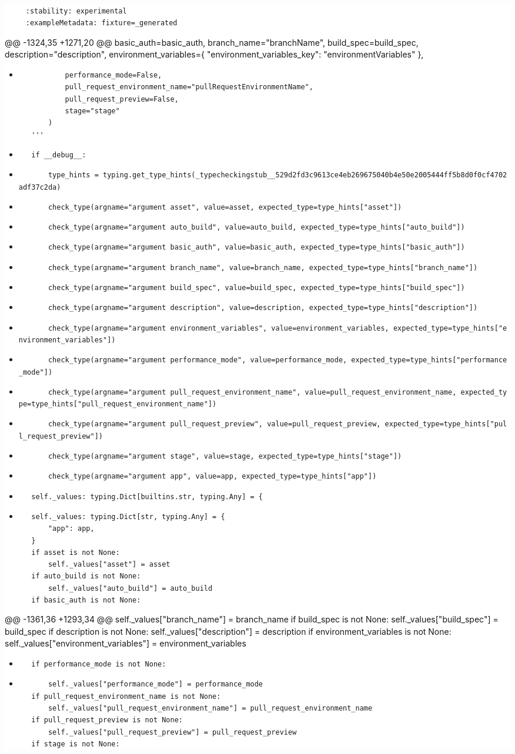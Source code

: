          :stability: experimental
         :exampleMetadata: fixture=_generated
@@ -1324,35 +1271,20 @@
                 basic_auth=basic_auth,
                 branch_name="branchName",
                 build_spec=build_spec,
                 description="description",
                 environment_variables={
                     "environment_variables_key": "environmentVariables"
                 },
-                performance_mode=False,
                 pull_request_environment_name="pullRequestEnvironmentName",
                 pull_request_preview=False,
                 stage="stage"
             )
         '''
-        if __debug__:
-            type_hints = typing.get_type_hints(_typecheckingstub__529d2fd3c9613ce4eb269675040b4e50e2005444ff5b8d0f0cf4702adf37c2da)
-            check_type(argname="argument asset", value=asset, expected_type=type_hints["asset"])
-            check_type(argname="argument auto_build", value=auto_build, expected_type=type_hints["auto_build"])
-            check_type(argname="argument basic_auth", value=basic_auth, expected_type=type_hints["basic_auth"])
-            check_type(argname="argument branch_name", value=branch_name, expected_type=type_hints["branch_name"])
-            check_type(argname="argument build_spec", value=build_spec, expected_type=type_hints["build_spec"])
-            check_type(argname="argument description", value=description, expected_type=type_hints["description"])
-            check_type(argname="argument environment_variables", value=environment_variables, expected_type=type_hints["environment_variables"])
-            check_type(argname="argument performance_mode", value=performance_mode, expected_type=type_hints["performance_mode"])
-            check_type(argname="argument pull_request_environment_name", value=pull_request_environment_name, expected_type=type_hints["pull_request_environment_name"])
-            check_type(argname="argument pull_request_preview", value=pull_request_preview, expected_type=type_hints["pull_request_preview"])
-            check_type(argname="argument stage", value=stage, expected_type=type_hints["stage"])
-            check_type(argname="argument app", value=app, expected_type=type_hints["app"])
-        self._values: typing.Dict[builtins.str, typing.Any] = {
+        self._values: typing.Dict[str, typing.Any] = {
             "app": app,
         }
         if asset is not None:
             self._values["asset"] = asset
         if auto_build is not None:
             self._values["auto_build"] = auto_build
         if basic_auth is not None:
@@ -1361,36 +1293,34 @@
             self._values["branch_name"] = branch_name
         if build_spec is not None:
             self._values["build_spec"] = build_spec
         if description is not None:
             self._values["description"] = description
         if environment_variables is not None:
             self._values["environment_variables"] = environment_variables
-        if performance_mode is not None:
-            self._values["performance_mode"] = performance_mode
         if pull_request_environment_name is not None:
             self._values["pull_request_environment_name"] = pull_request_environment_name
         if pull_request_preview is not None:
             self._values["pull_request_preview"] = pull_request_preview
         if stage is not None: